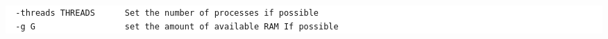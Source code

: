 ```
  -threads THREADS      Set the number of processes if possible
  -g G                  set the amount of available RAM If possible
```
